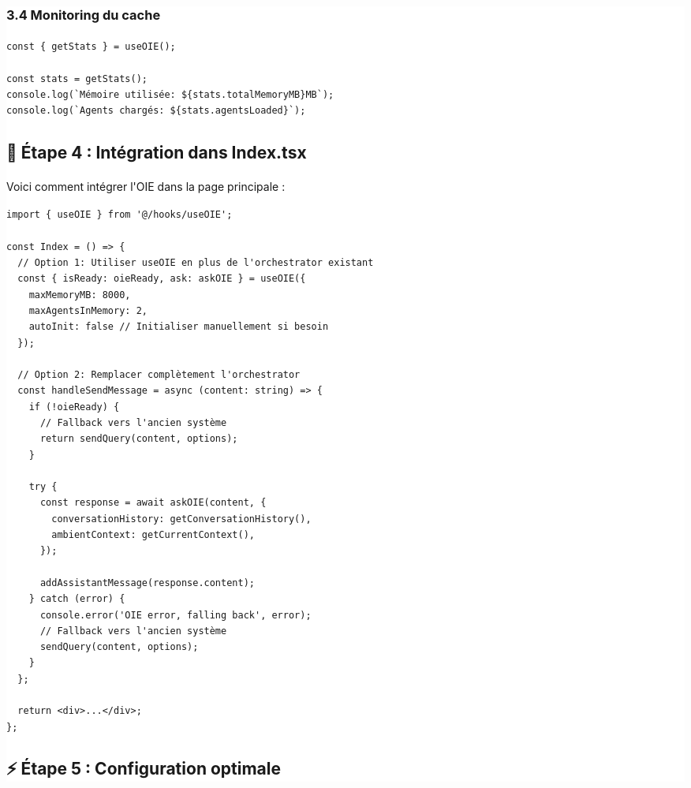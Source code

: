 ### 3.4 Monitoring du cache

```tsx
const { getStats } = useOIE();

const stats = getStats();
console.log(`Mémoire utilisée: ${stats.totalMemoryMB}MB`);
console.log(`Agents chargés: ${stats.agentsLoaded}`);
```

## 🎨 Étape 4 : Intégration dans Index.tsx

Voici comment intégrer l'OIE dans la page principale :

```tsx
import { useOIE } from '@/hooks/useOIE';

const Index = () => {
  // Option 1: Utiliser useOIE en plus de l'orchestrator existant
  const { isReady: oieReady, ask: askOIE } = useOIE({
    maxMemoryMB: 8000,
    maxAgentsInMemory: 2,
    autoInit: false // Initialiser manuellement si besoin
  });
  
  // Option 2: Remplacer complètement l'orchestrator
  const handleSendMessage = async (content: string) => {
    if (!oieReady) {
      // Fallback vers l'ancien système
      return sendQuery(content, options);
    }
    
    try {
      const response = await askOIE(content, {
        conversationHistory: getConversationHistory(),
        ambientContext: getCurrentContext(),
      });
      
      addAssistantMessage(response.content);
    } catch (error) {
      console.error('OIE error, falling back', error);
      // Fallback vers l'ancien système
      sendQuery(content, options);
    }
  };
  
  return <div>...</div>;
};
```

## ⚡ Étape 5 : Configuration optimale
